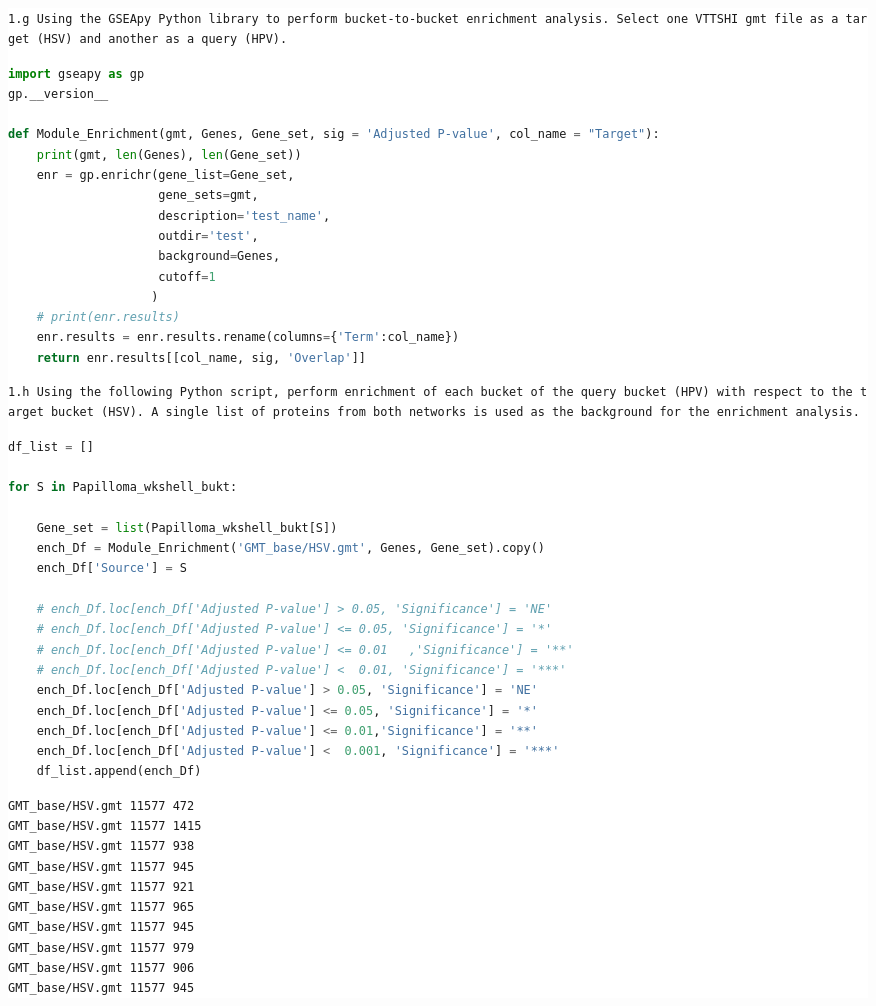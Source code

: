     1.g Using the GSEApy Python library to perform bucket-to-bucket enrichment analysis. Select one VTTSHI gmt file as a target (HSV) and another as a query (HPV).


```python
import gseapy as gp
gp.__version__

def Module_Enrichment(gmt, Genes, Gene_set, sig = 'Adjusted P-value', col_name = "Target"):
    print(gmt, len(Genes), len(Gene_set))
    enr = gp.enrichr(gene_list=Gene_set,
                     gene_sets=gmt,
                     description='test_name',
                     outdir='test',
                     background=Genes,
                     cutoff=1 
                    )
    # print(enr.results)
    enr.results = enr.results.rename(columns={'Term':col_name})
    return enr.results[[col_name, sig, 'Overlap']]
```

    1.h Using the following Python script, perform enrichment of each bucket of the query bucket (HPV) with respect to the target bucket (HSV). A single list of proteins from both networks is used as the background for the enrichment analysis. 


```python
df_list = []

for S in Papilloma_wkshell_bukt:
    
    Gene_set = list(Papilloma_wkshell_bukt[S])
    ench_Df = Module_Enrichment('GMT_base/HSV.gmt', Genes, Gene_set).copy()
    ench_Df['Source'] = S
    
    # ench_Df.loc[ench_Df['Adjusted P-value'] > 0.05, 'Significance'] = 'NE'
    # ench_Df.loc[ench_Df['Adjusted P-value'] <= 0.05, 'Significance'] = '*'
    # ench_Df.loc[ench_Df['Adjusted P-value'] <= 0.01	,'Significance'] = '**'
    # ench_Df.loc[ench_Df['Adjusted P-value'] <  0.01, 'Significance'] = '***'
    ench_Df.loc[ench_Df['Adjusted P-value'] > 0.05, 'Significance'] = 'NE'
    ench_Df.loc[ench_Df['Adjusted P-value'] <= 0.05, 'Significance'] = '*'
    ench_Df.loc[ench_Df['Adjusted P-value'] <= 0.01,'Significance'] = '**'
    ench_Df.loc[ench_Df['Adjusted P-value'] <  0.001, 'Significance'] = '***'
    df_list.append(ench_Df)

```

    GMT_base/HSV.gmt 11577 472
    GMT_base/HSV.gmt 11577 1415
    GMT_base/HSV.gmt 11577 938
    GMT_base/HSV.gmt 11577 945
    GMT_base/HSV.gmt 11577 921
    GMT_base/HSV.gmt 11577 965
    GMT_base/HSV.gmt 11577 945
    GMT_base/HSV.gmt 11577 979
    GMT_base/HSV.gmt 11577 906
    GMT_base/HSV.gmt 11577 945


[//]: ![](https://www.ncbi.nlm.nih.gov/corehtml/pmc/pmcgifs/logo-starprot.png)